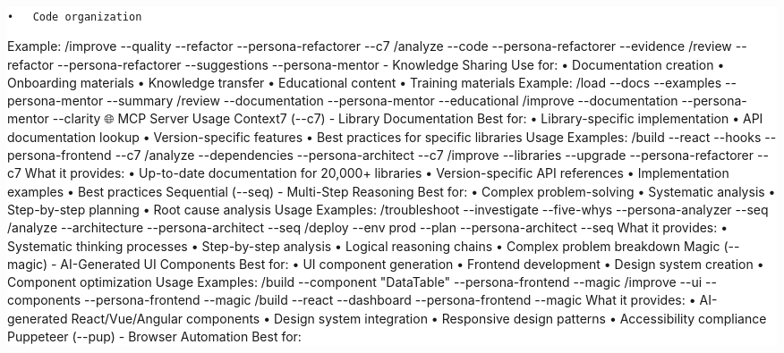 	•	Code organization
Example:
/improve --quality --refactor --persona-refactorer --c7
/analyze --code --persona-refactorer --evidence
/review --refactor --persona-refactorer --suggestions
--persona-mentor - Knowledge Sharing
Use for:
	•	Documentation creation
	•	Onboarding materials
	•	Knowledge transfer
	•	Educational content
	•	Training materials
Example:
/load --docs --examples --persona-mentor --summary
/review --documentation --persona-mentor --educational
/improve --documentation --persona-mentor --clarity
🌐 MCP Server Usage
Context7 (--c7) - Library Documentation
Best for:
	•	Library-specific implementation
	•	API documentation lookup
	•	Version-specific features
	•	Best practices for specific libraries
Usage Examples:
/build --react --hooks --persona-frontend --c7
/analyze --dependencies --persona-architect --c7
/improve --libraries --upgrade --persona-refactorer --c7
What it provides:
	•	Up-to-date documentation for 20,000+ libraries
	•	Version-specific API references
	•	Implementation examples
	•	Best practices
Sequential (--seq) - Multi-Step Reasoning
Best for:
	•	Complex problem-solving
	•	Systematic analysis
	•	Step-by-step planning
	•	Root cause analysis
Usage Examples:
/troubleshoot --investigate --five-whys --persona-analyzer --seq
/analyze --architecture --persona-architect --seq
/deploy --env prod --plan --persona-architect --seq
What it provides:
	•	Systematic thinking processes
	•	Step-by-step analysis
	•	Logical reasoning chains
	•	Complex problem breakdown
Magic (--magic) - AI-Generated UI Components
Best for:
	•	UI component generation
	•	Frontend development
	•	Design system creation
	•	Component optimization
Usage Examples:
/build --component "DataTable" --persona-frontend --magic
/improve --ui --components --persona-frontend --magic
/build --react --dashboard --persona-frontend --magic
What it provides:
	•	AI-generated React/Vue/Angular components
	•	Design system integration
	•	Responsive design patterns
	•	Accessibility compliance
Puppeteer (--pup) - Browser Automation
Best for: